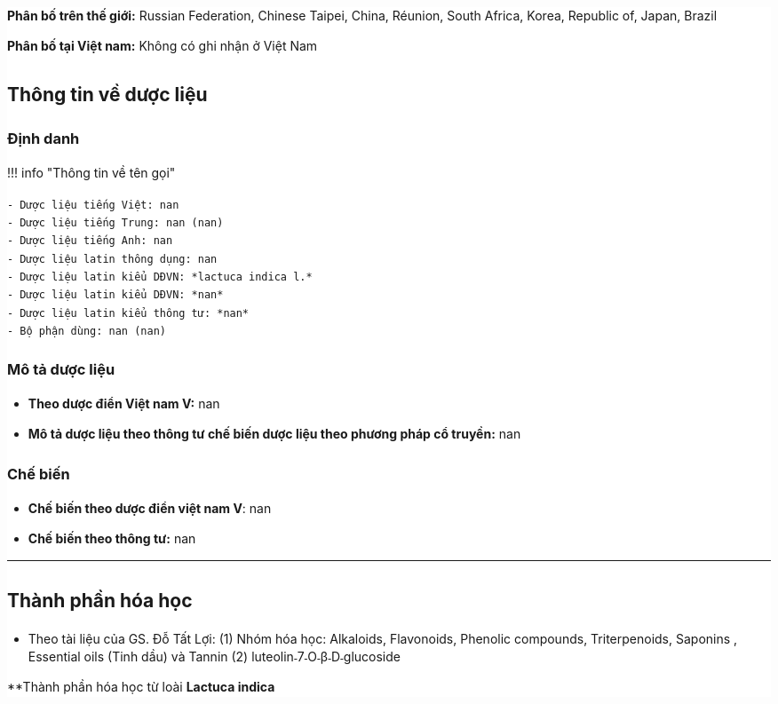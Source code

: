
**Phân bố trên thế giới:** Russian Federation, Chinese Taipei, China, Réunion, South Africa, Korea, Republic of, Japan, Brazil

**Phân bố tại Việt nam:** Không có ghi nhận ở Việt Nam



## Thông tin về dược liệu 

### Định danh

!!! info "Thông tin về tên gọi"

    - Dược liệu tiếng Việt: nan
    - Dược liệu tiếng Trung: nan (nan)
    - Dược liệu tiếng Anh: nan
    - Dược liệu latin thông dụng: nan
    - Dược liệu latin kiểu DĐVN: *lactuca indica l.*
    - Dược liệu latin kiểu DĐVN: *nan*
    - Dược liệu latin kiểu thông tư: *nan*
    - Bộ phận dùng: nan (nan)

### Mô tả dược liệu 

- **Theo dược điển Việt nam V:** nan

- **Mô tả dược liệu theo thông tư chế biến dược liệu theo phương pháp cổ truyền:** nan

### Chế biến 

- **Chế biến theo dược điển việt nam V**: nan

- **Chế biến theo thông tư:** nan

--- 

## Thành phần hóa học

- Theo tài liệu của GS. Đỗ Tất Lợi:  (1) Nhóm hóa học: Alkaloids, Flavonoids, Phenolic compounds,  Triterpenoids, Saponins , Essential oils (Tinh dầu) và Tannin
(2) luteolin˗7˗O˗β˗D˗glucoside
    

**Thành phần hóa học từ loài **Lactuca indica**
